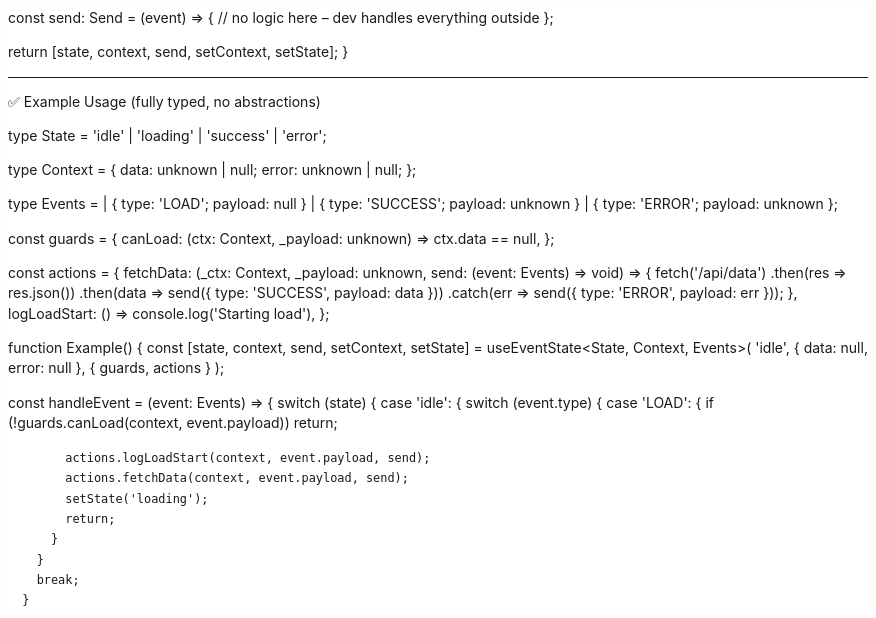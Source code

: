  const send: Send<E> = (event) => {
    // no logic here – dev handles everything outside
  };

  return [state, context, send, setContext, setState];
}


---

✅ Example Usage (fully typed, no abstractions)

type State = 'idle' | 'loading' | 'success' | 'error';

type Context = {
  data: unknown | null;
  error: unknown | null;
};

type Events =
  | { type: 'LOAD'; payload: null }
  | { type: 'SUCCESS'; payload: unknown }
  | { type: 'ERROR'; payload: unknown };

const guards = {
  canLoad: (ctx: Context, _payload: unknown) => ctx.data == null,
};

const actions = {
  fetchData: (_ctx: Context, _payload: unknown, send: (event: Events) => void) => {
    fetch('/api/data')
      .then(res => res.json())
      .then(data => send({ type: 'SUCCESS', payload: data }))
      .catch(err => send({ type: 'ERROR', payload: err }));
  },
  logLoadStart: () => console.log('Starting load'),
};

function Example() {
  const [state, context, send, setContext, setState] = useEventState<State, Context, Events>(
    'idle',
    { data: null, error: null },
    { guards, actions }
  );

  const handleEvent = (event: Events) => {
    switch (state) {
      case 'idle': {
        switch (event.type) {
          case 'LOAD': {
            if (!guards.canLoad(context, event.payload)) return;

            actions.logLoadStart(context, event.payload, send);
            actions.fetchData(context, event.payload, send);
            setState('loading');
            return;
          }
        }
        break;
      }
